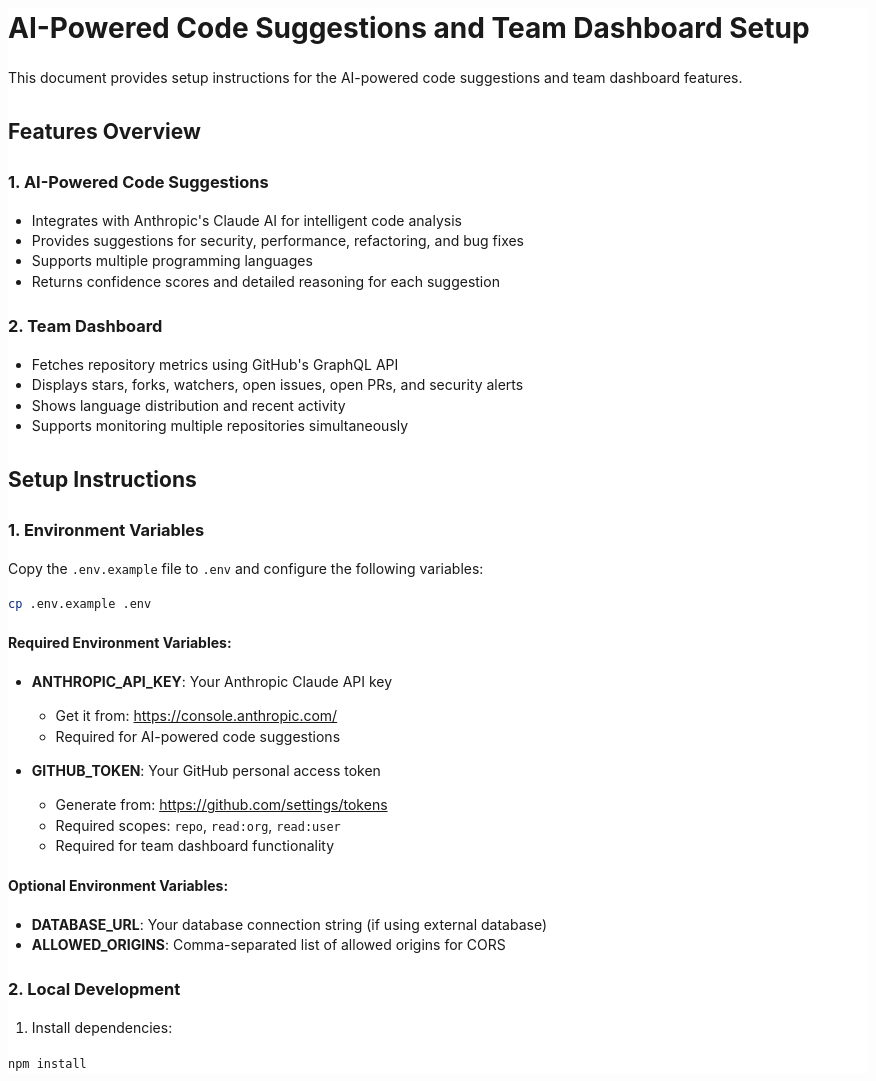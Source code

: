 # AI-Powered Code Suggestions and Team Dashboard Setup

This document provides setup instructions for the AI-powered code suggestions and team dashboard features.

## Features Overview

### 1. AI-Powered Code Suggestions
- Integrates with Anthropic's Claude AI for intelligent code analysis
- Provides suggestions for security, performance, refactoring, and bug fixes
- Supports multiple programming languages
- Returns confidence scores and detailed reasoning for each suggestion

### 2. Team Dashboard
- Fetches repository metrics using GitHub's GraphQL API
- Displays stars, forks, watchers, open issues, open PRs, and security alerts
- Shows language distribution and recent activity
- Supports monitoring multiple repositories simultaneously

## Setup Instructions

### 1. Environment Variables

Copy the `.env.example` file to `.env` and configure the following variables:

```bash
cp .env.example .env
```

#### Required Environment Variables:

- **ANTHROPIC_API_KEY**: Your Anthropic Claude API key
  - Get it from: https://console.anthropic.com/
  - Required for AI-powered code suggestions

- **GITHUB_TOKEN**: Your GitHub personal access token
  - Generate from: https://github.com/settings/tokens
  - Required scopes: `repo`, `read:org`, `read:user`
  - Required for team dashboard functionality

#### Optional Environment Variables:

- **DATABASE_URL**: Your database connection string (if using external database)
- **ALLOWED_ORIGINS**: Comma-separated list of allowed origins for CORS

### 2. Local Development

1. Install dependencies:
```bash
npm install
```
